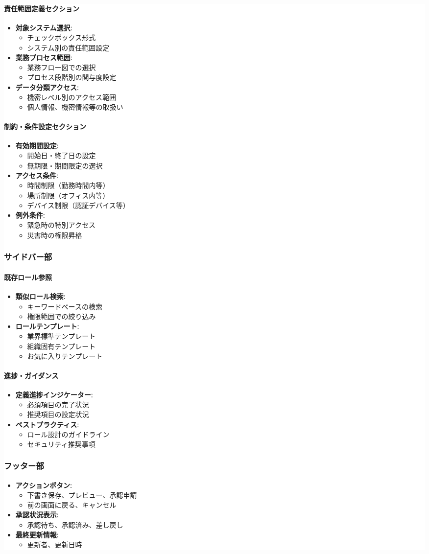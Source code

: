 #### 責任範囲定義セクション
- **対象システム選択**:
  - チェックボックス形式
  - システム別の責任範囲設定
- **業務プロセス範囲**:
  - 業務フロー図での選択
  - プロセス段階別の関与度設定
- **データ分類アクセス**:
  - 機密レベル別のアクセス範囲
  - 個人情報、機密情報等の取扱い

#### 制約・条件設定セクション
- **有効期間設定**:
  - 開始日・終了日の設定
  - 無期限・期間限定の選択
- **アクセス条件**:
  - 時間制限（勤務時間内等）
  - 場所制限（オフィス内等）
  - デバイス制限（認証デバイス等）
- **例外条件**:
  - 緊急時の特別アクセス
  - 災害時の権限昇格

### サイドバー部

#### 既存ロール参照
- **類似ロール検索**:
  - キーワードベースの検索
  - 権限範囲での絞り込み
- **ロールテンプレート**:
  - 業界標準テンプレート
  - 組織固有テンプレート
  - お気に入りテンプレート

#### 進捗・ガイダンス
- **定義進捗インジケーター**:
  - 必須項目の完了状況
  - 推奨項目の設定状況
- **ベストプラクティス**:
  - ロール設計のガイドライン
  - セキュリティ推奨事項

### フッター部
- **アクションボタン**:
  - 下書き保存、プレビュー、承認申請
  - 前の画面に戻る、キャンセル
- **承認状況表示**:
  - 承認待ち、承認済み、差し戻し
- **最終更新情報**:
  - 更新者、更新日時
